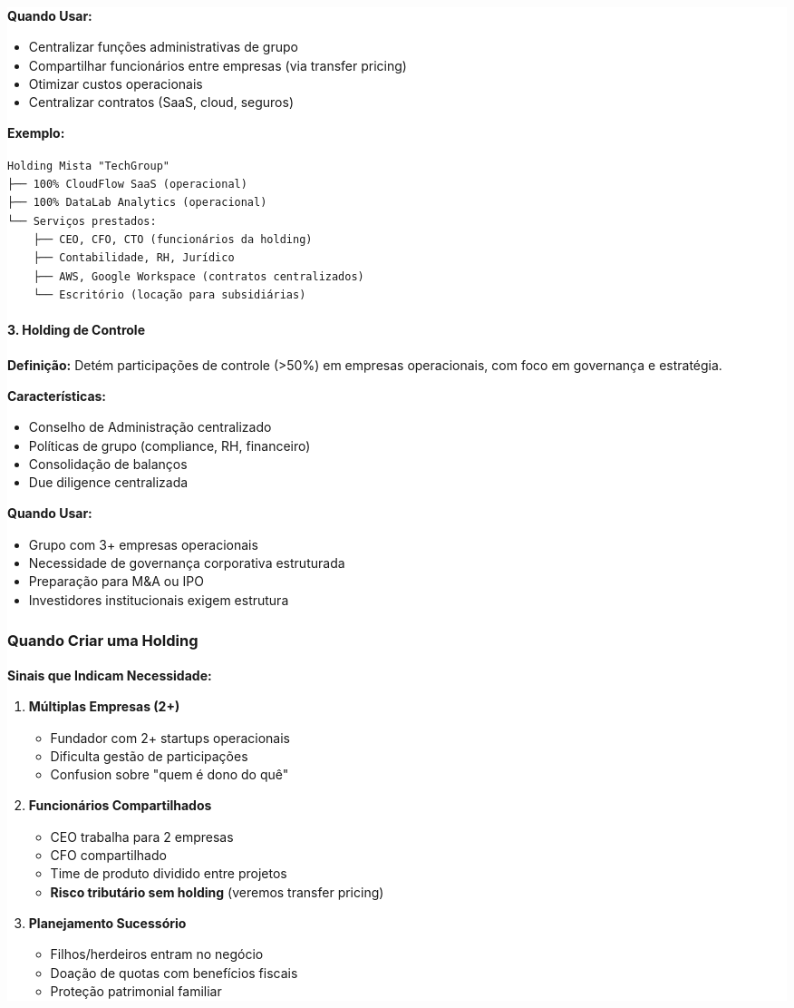 **Quando Usar:**
- Centralizar funções administrativas de grupo
- Compartilhar funcionários entre empresas (via transfer pricing)
- Otimizar custos operacionais
- Centralizar contratos (SaaS, cloud, seguros)

**Exemplo:**
```
Holding Mista "TechGroup"
├── 100% CloudFlow SaaS (operacional)
├── 100% DataLab Analytics (operacional)
└── Serviços prestados:
    ├── CEO, CFO, CTO (funcionários da holding)
    ├── Contabilidade, RH, Jurídico
    ├── AWS, Google Workspace (contratos centralizados)
    └── Escritório (locação para subsidiárias)
```

#### 3. Holding de Controle

**Definição:** Detém participações de controle (>50%) em empresas operacionais, com foco em governança e estratégia.

**Características:**
- Conselho de Administração centralizado
- Políticas de grupo (compliance, RH, financeiro)
- Consolidação de balanços
- Due diligence centralizada

**Quando Usar:**
- Grupo com 3+ empresas operacionais
- Necessidade de governança corporativa estruturada
- Preparação para M&A ou IPO
- Investidores institucionais exigem estrutura

### Quando Criar uma Holding

**Sinais que Indicam Necessidade:**

1. **Múltiplas Empresas (2+)**
   - Fundador com 2+ startups operacionais
   - Dificulta gestão de participações
   - Confusion sobre "quem é dono do quê"

2. **Funcionários Compartilhados**
   - CEO trabalha para 2 empresas
   - CFO compartilhado
   - Time de produto dividido entre projetos
   - **Risco tributário sem holding** (veremos transfer pricing)

3. **Planejamento Sucessório**
   - Filhos/herdeiros entram no negócio
   - Doação de quotas com benefícios fiscais
   - Proteção patrimonial familiar
